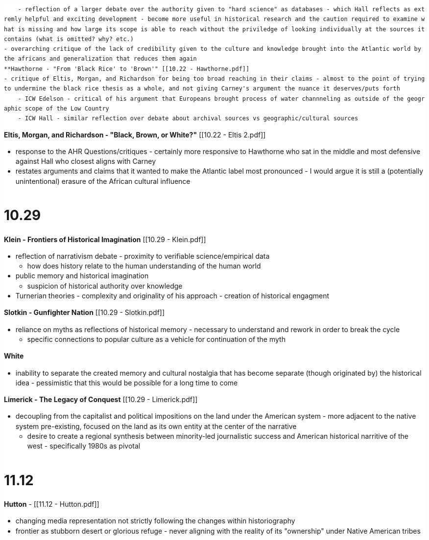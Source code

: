 		- reflection of a larger debate over the authority given to "hard science" as databases - which Hall reflects as extremly helpful and exciting development - become more useful in historical research and the caution required to examine what is missing and how large its scope is able to reach without the priviledge of looking individually at the sources it contains (what is omitted? why? etc.)
	- overarching critique of the lack of credibility given to the culture and knowledge brought into the Atlantic world by the africans and generalization that reduces them again
	**Hawthorne - "From 'Black Rice' to 'Brown'" [[10.22 - Hawthorne.pdf]]
	- critique of Eltis, Morgan, and Richardson for being too broad reaching in their claims - almost to the point of trying to undermine the black rice thesis as a whole, and not giving Carney's argument the nuance it deserves/puts forth
		- ICW Edelson - critical of his argument that Europeans brought process of water channneling as outside of the geographic scope of the Low Country
		- ICW Hall - similar reflection over debate about archival sources vs geographic/cultural sources

**Eltis, Morgan, and Richardson - "Black, Brown, or White?"** [[10.22 - Eltis 2.pdf]] 
- response to the AHR Questions/critiques - certainly more responsive to Hawthorne who sat in the middle and most defensive against Hall who closest aligns with Carney
- restates arguments and claims that it wanted to make the Atlantic label most pronounced - I would argue it is still a (potentially unintentional) erasure of the African cultural influence

# **10.29**
**Klein - Frontiers of Historical Imagination** [[10.29 - Klein.pdf]]
- reflection of narrativism debate - proximity to verifiable science/empirical data
	- how does history relate to the human understanding of the human world
- public memory and historical imagination
	- suspicion of historical authority over knowledge
- Turnerian theories - complexity and originality of his approach - creation of historical engagment

**Slotkin - Gunfighter Nation** [[10.29 - Slotkin.pdf]]
- reliance on myths as reflections of historical memory - necessary to understand and rework in order to break the cycle
	- specific connections to popular culture as a vehicle for continuation of the myth

**White**
- inability to separate the created memory and cultural nostalgia that has become separate (though originated by) the historical idea - pessimistic that this would be possible for a long time to come

**Limerick - The Legacy of Conquest** [[10.29 - Limerick.pdf]]
- decoupling from the capitalist and political impositions on the land under the American system - more adjacent to the native system pre-existing, focused on the land as its own entity at the center of the narrative
	- desire to create a regional synthesis between minority-led journalistic success and American historical narritive of the west - specifically 1980s as pivotal

# **11.12**
**Hutton** - [[11.12 - Hutton.pdf]]
- changing media representation not strictly following the changes within historiography 
- frontier as stubborn desert or glorious refuge - never aligning with the reality of its "ownership" under Native American tribes
